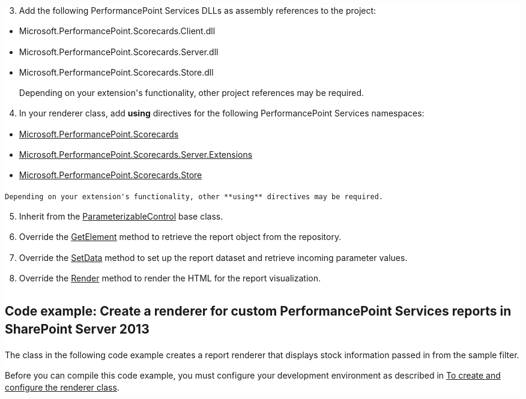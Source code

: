   
3. Add the following PerformancePoint Services DLLs as assembly references to the project: 
    
  - Microsoft.PerformancePoint.Scorecards.Client.dll 
    
  
  - Microsoft.PerformancePoint.Scorecards.Server.dll 
    
  
  - Microsoft.PerformancePoint.Scorecards.Store.dll 
    
  

    Depending on your extension's functionality, other project references may be required. 
    
  
4. In your renderer class, add **using** directives for the following PerformancePoint Services namespaces:
    
  -  [Microsoft.PerformancePoint.Scorecards](https://msdn.microsoft.com/library/Microsoft.PerformancePoint.Scorecards.aspx)
    
  
  -  [Microsoft.PerformancePoint.Scorecards.Server.Extensions](https://msdn.microsoft.com/library/Microsoft.PerformancePoint.Scorecards.Server.Extensions.aspx)
    
  
  -  [Microsoft.PerformancePoint.Scorecards.Store](https://msdn.microsoft.com/library/Microsoft.PerformancePoint.Scorecards.Store.aspx)
    
  

    Depending on your extension's functionality, other **using** directives may be required.
    
  
5. Inherit from the  [ParameterizableControl](https://msdn.microsoft.com/library/Microsoft.PerformancePoint.Scorecards.Server.Extensions.ParameterizableControl.aspx) base class.
    
  
6. Override the  [GetElement](https://msdn.microsoft.com/library/Microsoft.PerformancePoint.Scorecards.Server.Extensions.ParameterizableControl.GetElement.aspx) method to retrieve the report object from the repository.
    
  
7. Override the  [SetData](https://msdn.microsoft.com/library/Microsoft.PerformancePoint.Scorecards.Server.Extensions.ParameterizableControl.SetData.aspx) method to set up the report dataset and retrieve incoming parameter values.
    
  
8. Override the  [Render](https://msdn.microsoft.com/library/System.Web.UI.WebControls.WebControl.Render.aspx) method to render the HTML for the report visualization.
    
  

## Code example: Create a renderer for custom PerformancePoint Services reports in SharePoint Server 2013
<a name="bk_example"> </a>

The class in the following code example creates a report renderer that displays stock information passed in from the sample filter. 
  
    
    
Before you can compile this code example, you must configure your development environment as described in  [To create and configure the renderer class](#BKMK_ConfigRR). 
  